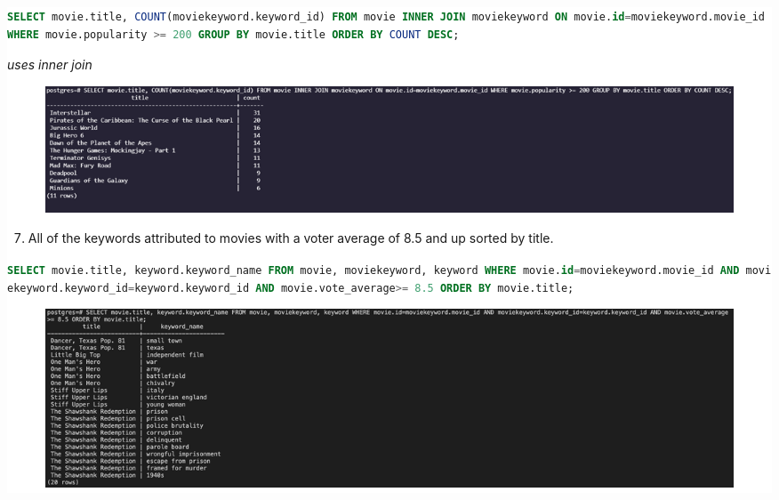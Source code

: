 ```sql
SELECT movie.title, COUNT(moviekeyword.keyword_id) FROM movie INNER JOIN moviekeyword ON movie.id=moviekeyword.movie_id WHERE movie.popularity >= 200 GROUP BY movie.title ORDER BY COUNT DESC;
```

_uses inner join_

<center><img src="./images/q6.png" style="width: 90%" ></img></center>

7. All of the keywords attributed to movies with a voter average of 8.5 and up sorted by title.

```sql
SELECT movie.title, keyword.keyword_name FROM movie, moviekeyword, keyword WHERE movie.id=moviekeyword.movie_id AND moviekeyword.keyword_id=keyword.keyword_id AND movie.vote_average>= 8.5 ORDER BY movie.title;
```

<center><img src="./images/q7.png" style="width: 90%" ></img></center>
